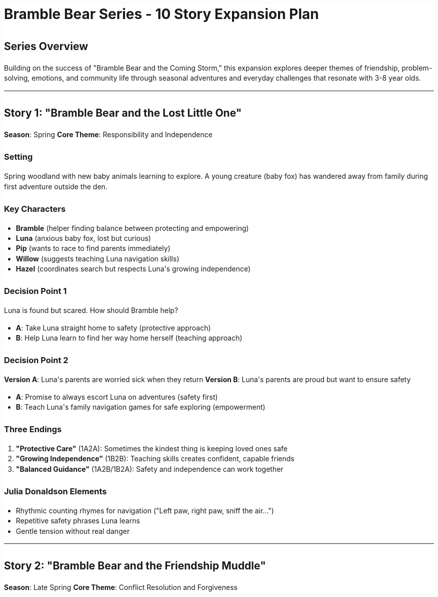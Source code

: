# Bramble Bear Series - 10 Story Expansion Plan

## Series Overview
Building on the success of "Bramble Bear and the Coming Storm," this expansion explores deeper themes of friendship, problem-solving, emotions, and community life through seasonal adventures and everyday challenges that resonate with 3-8 year olds.

---

## Story 1: "Bramble Bear and the Lost Little One"
**Season**: Spring **Core Theme**: Responsibility and Independence

### Setting
Spring woodland with new baby animals learning to explore. A young creature (baby fox) has wandered away from family during first adventure outside the den.

### Key Characters
- **Bramble** (helper finding balance between protecting and empowering)
- **Luna** (anxious baby fox, lost but curious)
- **Pip** (wants to race to find parents immediately) 
- **Willow** (suggests teaching Luna navigation skills)
- **Hazel** (coordinates search but respects Luna's growing independence)

### Decision Point 1
Luna is found but scared. How should Bramble help?
- **A**: Take Luna straight home to safety (protective approach)
- **B**: Help Luna learn to find her way home herself (teaching approach)

### Decision Point 2
**Version A**: Luna's parents are worried sick when they return
**Version B**: Luna's parents are proud but want to ensure safety
- **A**: Promise to always escort Luna on adventures (safety first)
- **B**: Teach Luna's family navigation games for safe exploring (empowerment)

### Three Endings
1. **"Protective Care"** (1A2A): Sometimes the kindest thing is keeping loved ones safe
2. **"Growing Independence"** (1B2B): Teaching skills creates confident, capable friends  
3. **"Balanced Guidance"** (1A2B/1B2A): Safety and independence can work together

### Julia Donaldson Elements
- Rhythmic counting rhymes for navigation ("Left paw, right paw, sniff the air...")
- Repetitive safety phrases Luna learns
- Gentle tension without real danger

---

## Story 2: "Bramble Bear and the Friendship Muddle"
**Season**: Late Spring **Core Theme**: Conflict Resolution and Forgiveness
